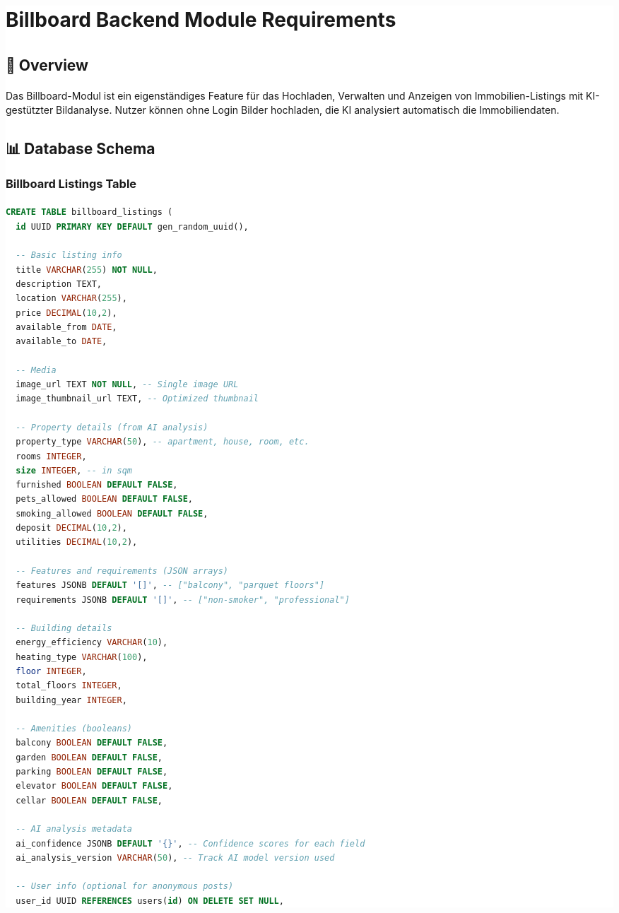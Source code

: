 # Billboard Backend Module Requirements

## 🎯 Overview

Das Billboard-Modul ist ein eigenständiges Feature für das Hochladen, Verwalten und Anzeigen von Immobilien-Listings mit KI-gestützter Bildanalyse. Nutzer können ohne Login Bilder hochladen, die KI analysiert automatisch die Immobiliendaten.

## 📊 Database Schema

### Billboard Listings Table
```sql
CREATE TABLE billboard_listings (
  id UUID PRIMARY KEY DEFAULT gen_random_uuid(),
  
  -- Basic listing info
  title VARCHAR(255) NOT NULL,
  description TEXT,
  location VARCHAR(255),
  price DECIMAL(10,2),
  available_from DATE,
  available_to DATE,
  
  -- Media
  image_url TEXT NOT NULL, -- Single image URL
  image_thumbnail_url TEXT, -- Optimized thumbnail
  
  -- Property details (from AI analysis)
  property_type VARCHAR(50), -- apartment, house, room, etc.
  rooms INTEGER,
  size INTEGER, -- in sqm
  furnished BOOLEAN DEFAULT FALSE,
  pets_allowed BOOLEAN DEFAULT FALSE,
  smoking_allowed BOOLEAN DEFAULT FALSE,
  deposit DECIMAL(10,2),
  utilities DECIMAL(10,2),
  
  -- Features and requirements (JSON arrays)
  features JSONB DEFAULT '[]', -- ["balcony", "parquet floors"]
  requirements JSONB DEFAULT '[]', -- ["non-smoker", "professional"]
  
  -- Building details
  energy_efficiency VARCHAR(10),
  heating_type VARCHAR(100),
  floor INTEGER,
  total_floors INTEGER,
  building_year INTEGER,
  
  -- Amenities (booleans)
  balcony BOOLEAN DEFAULT FALSE,
  garden BOOLEAN DEFAULT FALSE,
  parking BOOLEAN DEFAULT FALSE,
  elevator BOOLEAN DEFAULT FALSE,
  cellar BOOLEAN DEFAULT FALSE,
  
  -- AI analysis metadata
  ai_confidence JSONB DEFAULT '{}', -- Confidence scores for each field
  ai_analysis_version VARCHAR(50), -- Track AI model version used
  
  -- User info (optional for anonymous posts)
  user_id UUID REFERENCES users(id) ON DELETE SET NULL,
```